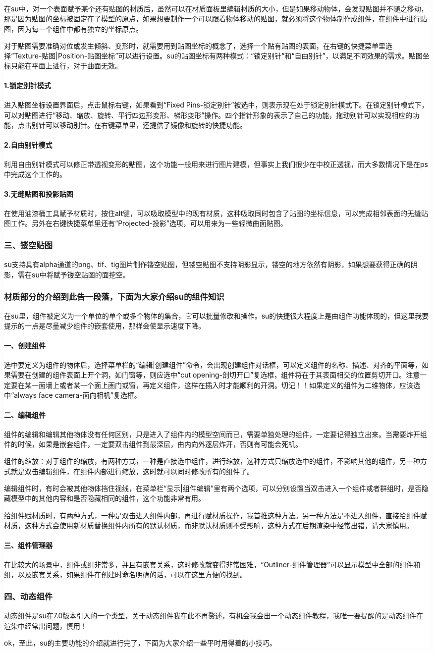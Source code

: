 在su中，对一个表面赋予某个还有贴图的材质后，虽然可以在材质面板里编辑材质的大小，但是如果移动物体，会发现贴图并不随之移动，那是因为贴图的坐标被固定在了模型的原点，如果想要制作一个可以跟着物体移动的贴图，就必须将这个物体制作成组件，在组件中进行贴图，因为每一个组件中都有独立的坐标原点。

对于贴图需要准确对位或发生倾斜、变形时，就需要用到贴图坐标的概念了，选择一个贴有贴图的表面，在右键的快捷菜单里选择“Texture-贴图|Position-贴图坐标”可以进行设置。su的贴图坐标有两种模式：“锁定别针”和“自由别针”，以满足不同效果的需求。贴图坐标只能在平面上进行，对于曲面无效。
 
#### 1.锁定别针模式

进入贴图坐标设置界面后，点击鼠标右键，如果看到“Fixed Pins-锁定别针”被选中，则表示现在处于锁定别针模式下。在锁定别针模式下，可以对贴图进行“移动、缩放、旋转、平行四边形变形、梯形变形”操作。四个指针形象的表示了自己的功能，拖动别针可以实现相应的功能，点击别针可以移动别针。在右键菜单里，还提供了镜像和旋转的快捷功能。

#### 2.自由别针模式

利用自由别针模式可以修正带透视变形的贴图，这个功能一般用来进行图片建模，但事实上我们很少在中校正透视，而大多数情况下是在ps中完成这个工作的。

#### 3.无缝贴图和投影贴图

在使用油漆桶工具赋予材质时，按住alt键，可以吸取模型中的现有材质，这种吸取同时包含了贴图的坐标信息，可以完成相邻表面的无缝贴图工作。另外在右键快捷菜单里还有“Projected-投影”选项，可以用来为一些轻微曲面贴图。
 
### 三、镂空贴图

su支持具有alpha通道的png、tif、tig图片制作镂空贴图，但镂空贴图不支持阴影显示，镂空的地方依然有阴影，如果想要获得正确的阴影，需在su中将赋予镂空贴图的面挖空。
 
### 材质部分的介绍到此告一段落，下面为大家介绍su的组件知识
 
在su里，组件被定义为一个单位的单个或多个物体的集合，它可以批量修改和操作。su的快捷很大程度上是由组件功能体现的，但这里我要提示的一点是尽量减少组件的嵌套使用，那样会使显示速度下降。
 
#### 一、创建组件

选中要定义为组件的物体后，选择菜单栏的“编辑|创建组件”命令，会出现创建组件对话框，可以定义组件的名称、描述、对齐的平面等，如果需要在创建的组件表面上开个洞，如门窗等，则应选中“cut opening-剖切开口”复选框，组件将在于其表面相交的位置剪切开口。注意一定要在某一面墙上或者某一个面上画门或窗，再定义组件，这样在插入时才能顺利的开洞。切记！！如果定义的组件为二维物体，应该选中“always face camera-面向相机”复选框。
 
#### 二、编辑组件

组件的编辑和编辑其他物体没有任何区别，只是进入了组件内的模型空间而已，需要单独处理的组件，一定要记得独立出来。当需要炸开组件的时候，如果是嵌套组件，一定要双击组件到最深层，由内向外逐层炸开，否则有可能会死机。

组件的缩放：对于组件的缩放，有两种方式，一种是直接选中组件，进行缩放，这种方式只缩放选中的组件，不影响其他的组件，另一种方式就是双击编辑组件，在组件内部进行缩放，这时就可以同时修改所有的组件了。

编辑组件时，有时会被其他物体挡住视线，在菜单栏“显示|组件编辑”里有两个选项，可以分别设置当双击进入一个组件或者群组时，是否隐藏模型中的其他内容和是否隐藏相同的组件，这个功能非常有用。

给组件赋材质时，有两种方式，一种是双击进入组件内部，再进行赋材质操作，我首推这种方法。另一种方法是不进入组件，直接给组件赋材质，这种方式会使用新材质替换组件内所有的默认材质，而非默认材质则不受影响，这种方式在后期渲染中经常出错，请大家慎用。
 
#### 三、组件管理器

在比较大的场景中，组件或组非常多，并且有嵌套关系，这时修改就变得非常困难，“Outliner-组件管理器”可以显示模型中全部的组件和组，以及嵌套关系，如果组件在创建时命名明确的话，可以在这里方便的找到。
 
### 四、动态组件

动态组件是su在7.0版本引入的一个类型，关于动态组件我在此不再赘述，有机会我会出一个动态组件教程，我唯一要提醒的是动态组件在渲染中经常出问题，慎用！
 
ok，至此，su的主要功能的介绍就进行完了，下面为大家介绍一些平时用得着的小技巧。
